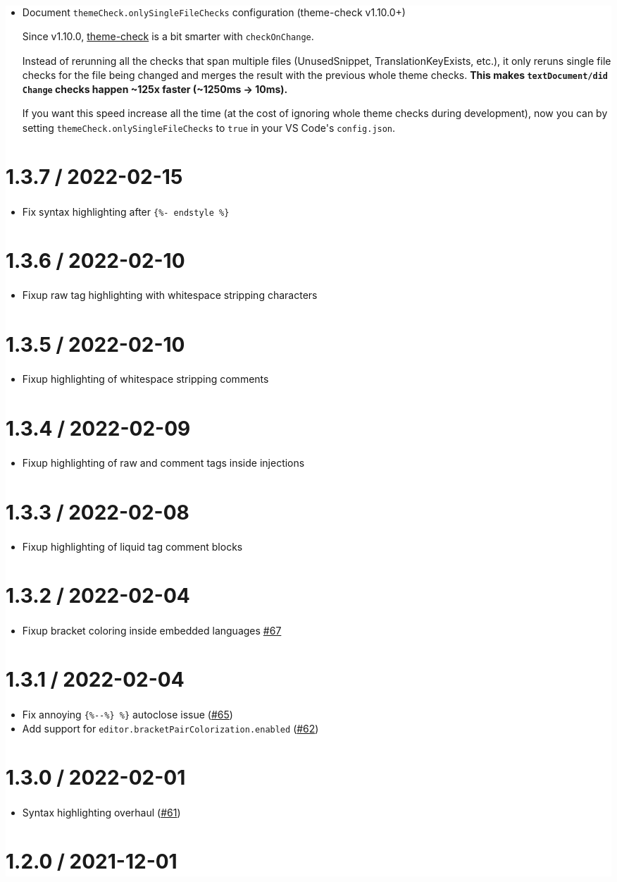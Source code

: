   * Document `themeCheck.onlySingleFileChecks` configuration (theme-check v1.10.0+)

    Since v1.10.0, [theme-check](https://github.com/shopify/theme-check) is a bit smarter with `checkOnChange`.

    Instead of rerunning all the checks that span multiple files (UnusedSnippet, TranslationKeyExists, etc.), it only reruns single file checks for the file being changed and merges the result with the previous whole theme checks. **This makes `textDocument/didChange` checks happen ~125x faster (~1250ms -> 10ms).**

    If you want this speed increase all the time (at the cost of ignoring whole theme checks during development), now you can by setting `themeCheck.onlySingleFileChecks` to `true` in your VS Code's `config.json`.

1.3.7 / 2022-02-15
==================

  * Fix syntax highlighting after `{%- endstyle %}`

1.3.6 / 2022-02-10
==================

  * Fixup raw tag highlighting with whitespace stripping characters

1.3.5 / 2022-02-10
==================

  * Fixup highlighting of whitespace stripping comments

1.3.4 / 2022-02-09
==================

  * Fixup highlighting of raw and comment tags inside injections

1.3.3 / 2022-02-08
==================

  * Fixup highlighting of liquid tag comment blocks

1.3.2 / 2022-02-04
==================

  * Fixup bracket coloring inside embedded languages [#67](https://github.com/shopify/theme-check-vscode/issues/67)

1.3.1 / 2022-02-04
==================

  * Fix annoying `{%--%} %}` autoclose issue ([#65](https://github.com/shopify/theme-check-vscode/issues/65))
  * Add support for `editor.bracketPairColorization.enabled` ([#62](https://github.com/shopify/theme-check-vscode/issues/62))

1.3.0 / 2022-02-01
==================

  * Syntax highlighting overhaul ([#61](https://github.com/shopify/theme-check-vscode/issues/61))

1.2.0 / 2021-12-01
==================
